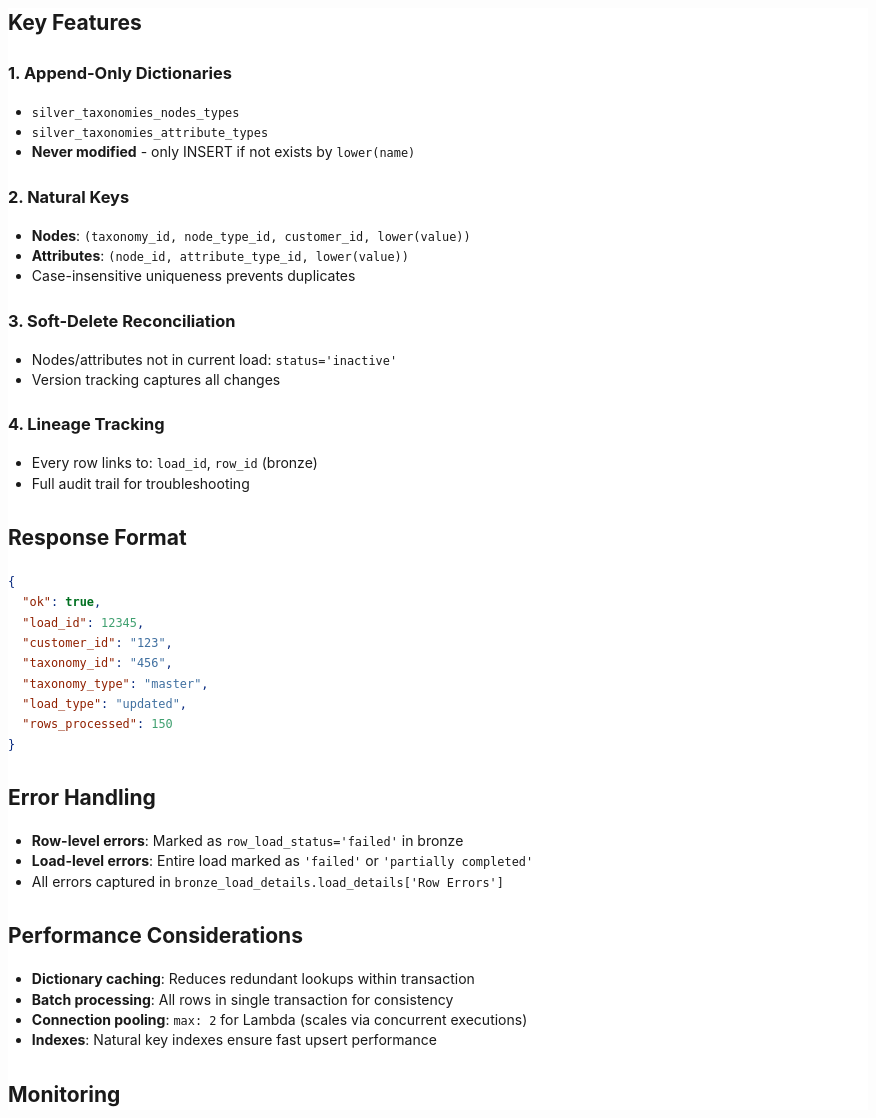 ## Key Features

### 1. Append-Only Dictionaries
- `silver_taxonomies_nodes_types`
- `silver_taxonomies_attribute_types`
- **Never modified** - only INSERT if not exists by `lower(name)`

### 2. Natural Keys
- **Nodes**: `(taxonomy_id, node_type_id, customer_id, lower(value))`
- **Attributes**: `(node_id, attribute_type_id, lower(value))`
- Case-insensitive uniqueness prevents duplicates

### 3. Soft-Delete Reconciliation
- Nodes/attributes not in current load: `status='inactive'`
- Version tracking captures all changes

### 4. Lineage Tracking
- Every row links to: `load_id`, `row_id` (bronze)
- Full audit trail for troubleshooting

## Response Format

```json
{
  "ok": true,
  "load_id": 12345,
  "customer_id": "123",
  "taxonomy_id": "456",
  "taxonomy_type": "master",
  "load_type": "updated",
  "rows_processed": 150
}
```

## Error Handling

- **Row-level errors**: Marked as `row_load_status='failed'` in bronze
- **Load-level errors**: Entire load marked as `'failed'` or `'partially completed'`
- All errors captured in `bronze_load_details.load_details['Row Errors']`

## Performance Considerations

- **Dictionary caching**: Reduces redundant lookups within transaction
- **Batch processing**: All rows in single transaction for consistency
- **Connection pooling**: `max: 2` for Lambda (scales via concurrent executions)
- **Indexes**: Natural key indexes ensure fast upsert performance

## Monitoring

